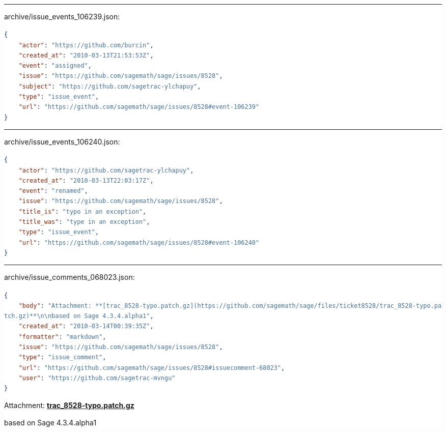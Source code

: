 

---

archive/issue_events_106239.json:
```json
{
    "actor": "https://github.com/burcin",
    "created_at": "2010-03-13T21:53:53Z",
    "event": "assigned",
    "issue": "https://github.com/sagemath/sage/issues/8528",
    "subject": "https://github.com/sagetrac-ylchapuy",
    "type": "issue_event",
    "url": "https://github.com/sagemath/sage/issues/8528#event-106239"
}
```



---

archive/issue_events_106240.json:
```json
{
    "actor": "https://github.com/sagetrac-ylchapuy",
    "created_at": "2010-03-13T22:03:17Z",
    "event": "renamed",
    "issue": "https://github.com/sagemath/sage/issues/8528",
    "title_is": "typo in an exception",
    "title_was": "type in an exception",
    "type": "issue_event",
    "url": "https://github.com/sagemath/sage/issues/8528#event-106240"
}
```



---

archive/issue_comments_068023.json:
```json
{
    "body": "Attachment: **[trac_8528-typo.patch.gz](https://github.com/sagemath/sage/files/ticket8528/trac_8528-typo.patch.gz)**\n\nbased on Sage 4.3.4.alpha1",
    "created_at": "2010-03-14T00:39:35Z",
    "formatter": "markdown",
    "issue": "https://github.com/sagemath/sage/issues/8528",
    "type": "issue_comment",
    "url": "https://github.com/sagemath/sage/issues/8528#issuecomment-68023",
    "user": "https://github.com/sagetrac-mvngu"
}
```

Attachment: **[trac_8528-typo.patch.gz](https://github.com/sagemath/sage/files/ticket8528/trac_8528-typo.patch.gz)**

based on Sage 4.3.4.alpha1
